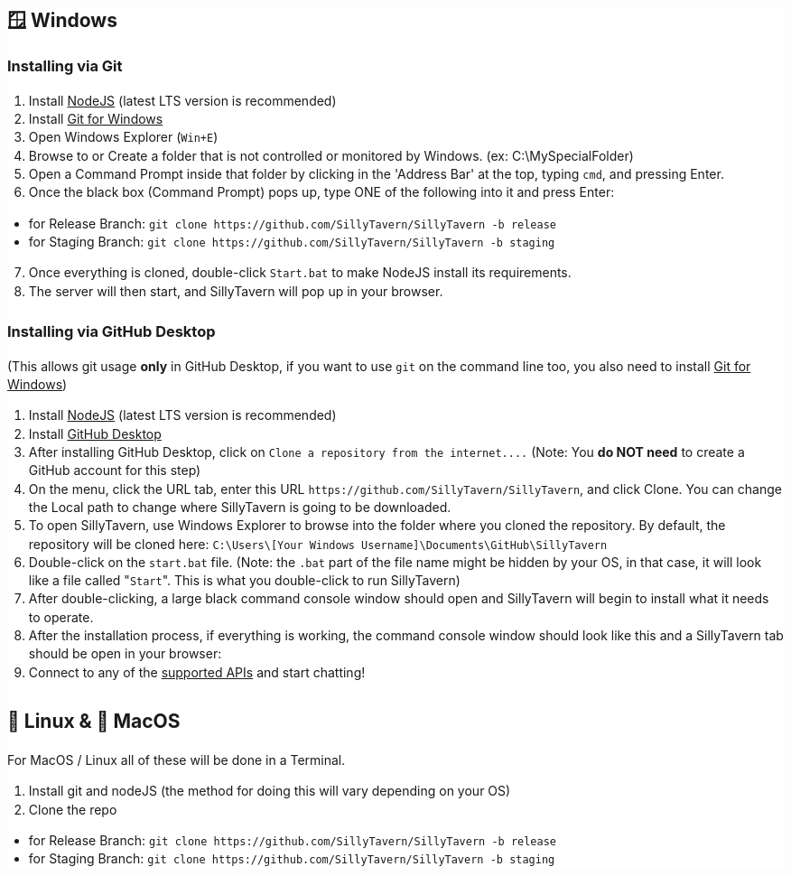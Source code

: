 ## 🪟 Windows

### Installing via Git

1. Install [NodeJS](https://nodejs.org/en) (latest LTS version is recommended)
2. Install [Git for Windows](https://gitforwindows.org/)
3. Open Windows Explorer (`Win+E`)
4. Browse to or Create a folder that is not controlled or monitored by Windows. (ex: C:\MySpecialFolder\)
5. Open a Command Prompt inside that folder by clicking in the 'Address Bar' at the top, typing `cmd`, and pressing Enter.
6. Once the black box (Command Prompt) pops up, type ONE of the following into it and press Enter:

* for Release Branch: `git clone https://github.com/SillyTavern/SillyTavern -b release`
* for Staging Branch: `git clone https://github.com/SillyTavern/SillyTavern -b staging`

7. Once everything is cloned, double-click `Start.bat` to make NodeJS install its requirements.
8. The server will then start, and SillyTavern will pop up in your browser.

### Installing via GitHub Desktop

(This allows git usage **only** in GitHub Desktop, if you want to use `git` on the command line too, you also need to install [Git for Windows](https://gitforwindows.org/))

  1. Install [NodeJS](https://nodejs.org/en) (latest LTS version is recommended)
  2. Install [GitHub Desktop](https://central.github.com/deployments/desktop/desktop/latest/win32)
  3. After installing GitHub Desktop, click on `Clone a repository from the internet....` (Note: You **do NOT need** to create a GitHub account for this step)
  4. On the menu, click the URL tab, enter this URL `https://github.com/SillyTavern/SillyTavern`, and click Clone. You can change the Local path to change where SillyTavern is going to be downloaded.
  6. To open SillyTavern, use Windows Explorer to browse into the folder where you cloned the repository. By default, the repository will be cloned here: `C:\Users\[Your Windows Username]\Documents\GitHub\SillyTavern`
  7. Double-click on the `start.bat` file. (Note: the `.bat` part of the file name might be hidden by your OS, in that case, it will look like a file called "`Start`". This is what you double-click to run SillyTavern)
  8. After double-clicking, a large black command console window should open and SillyTavern will begin to install what it needs to operate.
  9. After the installation process, if everything is working, the command console window should look like this and a SillyTavern tab should be open in your browser:
  10. Connect to any of the [supported APIs](https://docs.sillytavern.app/usage/api-connections/) and start chatting!

## 🐧 Linux & 🍎 MacOS

For MacOS / Linux all of these will be done in a Terminal.

1. Install git and nodeJS (the method for doing this will vary depending on your OS)
2. Clone the repo

* for Release Branch: `git clone https://github.com/SillyTavern/SillyTavern -b release`
* for Staging Branch: `git clone https://github.com/SillyTavern/SillyTavern -b staging`


[cover]: https://github.com/user-attachments/assets/01a6ae9a-16aa-45f2-8bff-32b5dc587e44
[discord-link]: https://discord.gg/sillytavern
[discord-shield-badge]: https://img.shields.io/discord/1100685673633153084?color=5865F2&label=discord&labelColor=black&logo=discord&logoColor=white&style=for-the-badge